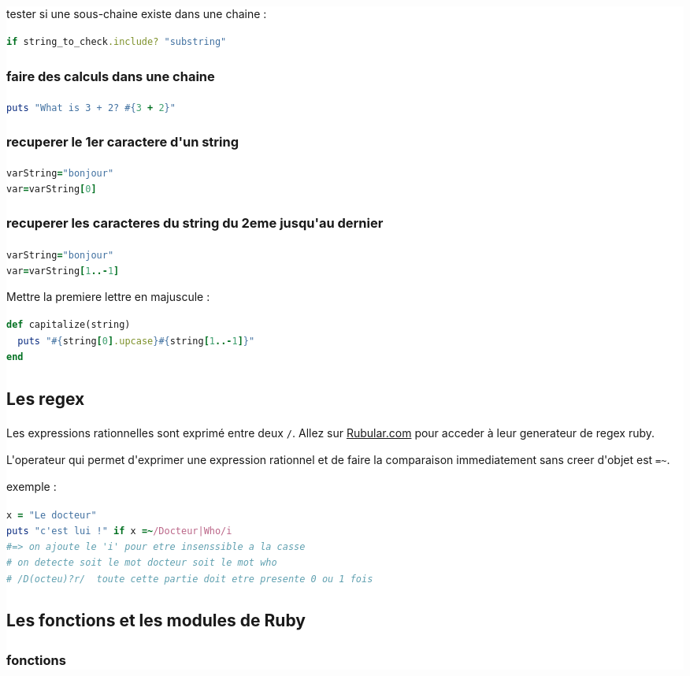 tester si une sous-chaine existe dans une chaine :

```ruby
if string_to_check.include? "substring"
```

### faire des calculs dans une chaine

```ruby
puts "What is 3 + 2? #{3 + 2}"
```

### recuperer le 1er caractere d'un string

```ruby
varString="bonjour"
var=varString[0]
```

### recuperer les caracteres du string du 2eme jusqu'au dernier

```ruby
varString="bonjour"
var=varString[1..-1]
```

Mettre la premiere lettre en majuscule :

```ruby
def capitalize(string) 
  puts "#{string[0].upcase}#{string[1..-1]}"
end
```

## Les regex <a id="14"></a>

Les expressions rationnelles sont exprimé entre deux `/`. Allez sur [Rubular.com](http://www.rubular.com) pour acceder à leur generateur de regex ruby.
    
L'operateur qui permet d'exprimer une expression rationnel et de faire la comparaison immediatement sans creer d'objet est `=~`.

exemple :

```ruby
x = "Le docteur"
puts "c'est lui !" if x =~/Docteur|Who/i  
#=> on ajoute le 'i' pour etre insenssible a la casse
# on detecte soit le mot docteur soit le mot who
# /D(octeu)?r/  toute cette partie doit etre presente 0 ou 1 fois
```

## Les fonctions et les modules de Ruby <a id="15"></a>

### fonctions
